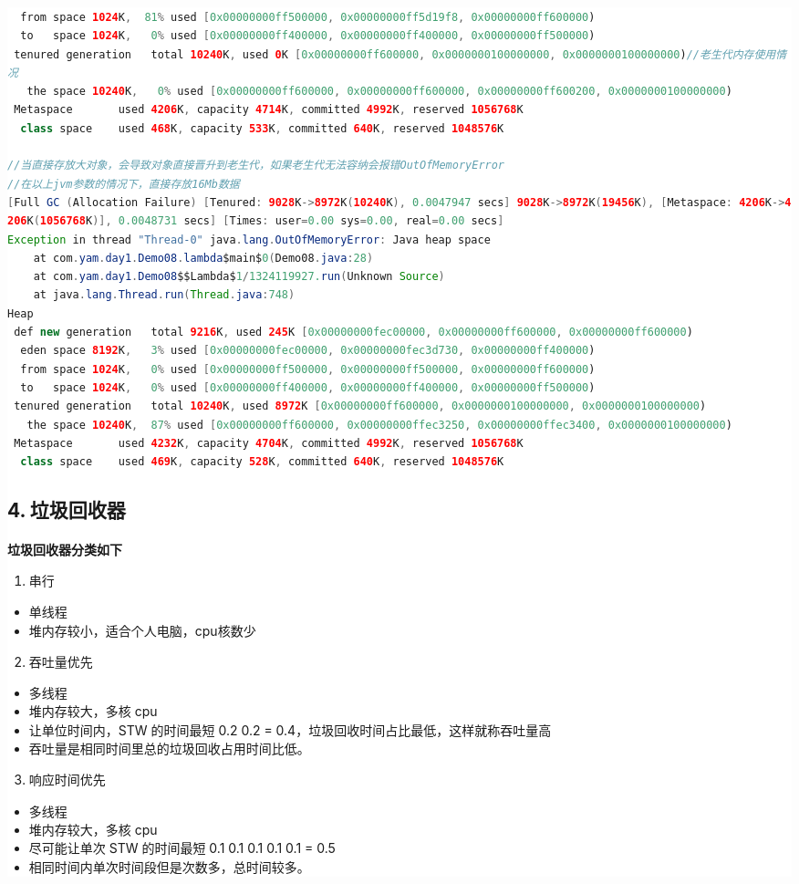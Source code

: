 ```java
  from space 1024K,  81% used [0x00000000ff500000, 0x00000000ff5d19f8, 0x00000000ff600000)
  to   space 1024K,   0% used [0x00000000ff400000, 0x00000000ff400000, 0x00000000ff500000)
 tenured generation   total 10240K, used 0K [0x00000000ff600000, 0x0000000100000000, 0x0000000100000000)//老生代内存使用情况
   the space 10240K,   0% used [0x00000000ff600000, 0x00000000ff600000, 0x00000000ff600200, 0x0000000100000000)
 Metaspace       used 4206K, capacity 4714K, committed 4992K, reserved 1056768K
  class space    used 468K, capacity 533K, committed 640K, reserved 1048576K
                                
//当直接存放大对象，会导致对象直接晋升到老生代，如果老生代无法容纳会报错OutOfMemoryError
//在以上jvm参数的情况下，直接存放16Mb数据
[Full GC (Allocation Failure) [Tenured: 9028K->8972K(10240K), 0.0047947 secs] 9028K->8972K(19456K), [Metaspace: 4206K->4206K(1056768K)], 0.0048731 secs] [Times: user=0.00 sys=0.00, real=0.00 secs] 
Exception in thread "Thread-0" java.lang.OutOfMemoryError: Java heap space
	at com.yam.day1.Demo08.lambda$main$0(Demo08.java:28)
	at com.yam.day1.Demo08$$Lambda$1/1324119927.run(Unknown Source)
	at java.lang.Thread.run(Thread.java:748)
Heap
 def new generation   total 9216K, used 245K [0x00000000fec00000, 0x00000000ff600000, 0x00000000ff600000)
  eden space 8192K,   3% used [0x00000000fec00000, 0x00000000fec3d730, 0x00000000ff400000)
  from space 1024K,   0% used [0x00000000ff500000, 0x00000000ff500000, 0x00000000ff600000)
  to   space 1024K,   0% used [0x00000000ff400000, 0x00000000ff400000, 0x00000000ff500000)
 tenured generation   total 10240K, used 8972K [0x00000000ff600000, 0x0000000100000000, 0x0000000100000000)
   the space 10240K,  87% used [0x00000000ff600000, 0x00000000ffec3250, 0x00000000ffec3400, 0x0000000100000000)
 Metaspace       used 4232K, capacity 4704K, committed 4992K, reserved 1056768K
  class space    used 469K, capacity 528K, committed 640K, reserved 1048576K
```



## 4.  垃圾回收器

**垃圾回收器分类如下**

1. 串行
  * 单线程
  * 堆内存较小，适合个人电脑，cpu核数少
2. 吞吐量优先
  * 多线程
  * 堆内存较大，多核 cpu
  * 让单位时间内，STW 的时间最短 0.2 0.2 = 0.4，垃圾回收时间占比最低，这样就称吞吐量高
  * 吞吐量是相同时间里总的垃圾回收占用时间比低。

3. 响应时间优先
* 多线程
* 堆内存较大，多核 cpu
* 尽可能让单次 STW 的时间最短 0.1 0.1 0.1 0.1 0.1 = 0.5
* 相同时间内单次时间段但是次数多，总时间较多。


